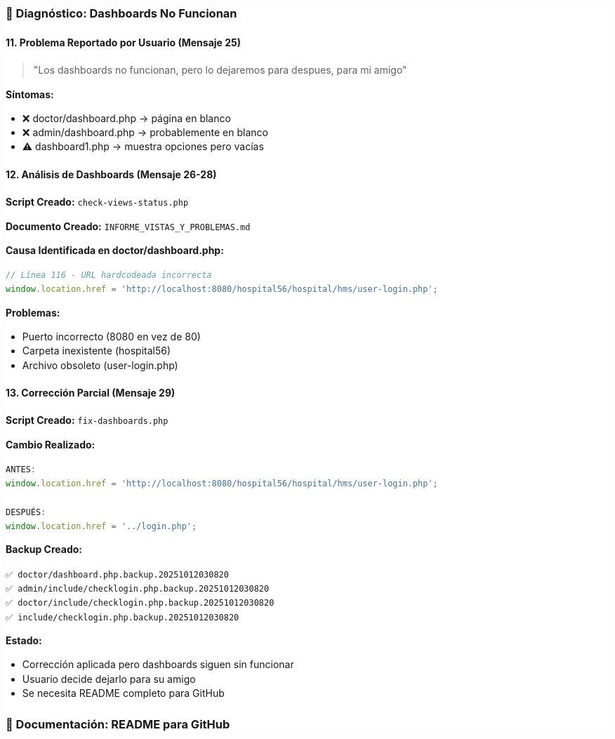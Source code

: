 ### 📅 Diagnóstico: Dashboards No Funcionan

#### 11. Problema Reportado por Usuario (Mensaje 25)

> "Los dashboards no funcionan, pero lo dejaremos para despues, para mi amigo"

**Síntomas:**
- ❌ doctor/dashboard.php → página en blanco
- ❌ admin/dashboard.php → probablemente en blanco
- ⚠️ dashboard1.php → muestra opciones pero vacías

#### 12. Análisis de Dashboards (Mensaje 26-28)

**Script Creado:** `check-views-status.php`

**Documento Creado:** `INFORME_VISTAS_Y_PROBLEMAS.md`

**Causa Identificada en doctor/dashboard.php:**
```javascript
// Línea 116 - URL hardcodeada incorrecta
window.location.href = 'http://localhost:8080/hospital56/hospital/hms/user-login.php';
```

**Problemas:**
- Puerto incorrecto (8080 en vez de 80)
- Carpeta inexistente (hospital56)
- Archivo obsoleto (user-login.php)

#### 13. Corrección Parcial (Mensaje 29)

**Script Creado:** `fix-dashboards.php`

**Cambio Realizado:**
```javascript
ANTES:
window.location.href = 'http://localhost:8080/hospital56/hospital/hms/user-login.php';

DESPUÉS:
window.location.href = '../login.php';
```

**Backup Creado:**
```
✅ doctor/dashboard.php.backup.20251012030820
✅ admin/include/checklogin.php.backup.20251012030820
✅ doctor/include/checklogin.php.backup.20251012030820
✅ include/checklogin.php.backup.20251012030820
```

**Estado:**
- Corrección aplicada pero dashboards siguen sin funcionar
- Usuario decide dejarlo para su amigo
- Se necesita README completo para GitHub

### 📅 Documentación: README para GitHub
